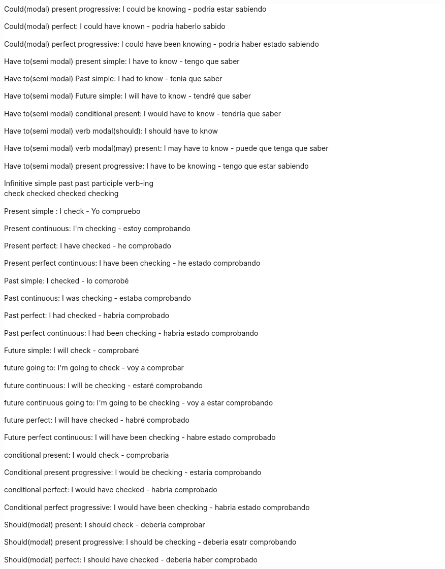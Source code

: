 Could(modal) present progressive: I could be knowing \- podria estar sabiendo 

Could(modal) perfect: I could have known \- podria haberlo sabido

Could(modal) perfect progressive: I could have been knowing \- podria haber estado sabiendo

Have to(semi modal) present simple:  I have to know \- tengo que saber

Have to(semi modal) Past simple: I had to know \- tenia que saber 

Have to(semi modal) Future simple: I will have to know \- tendré que saber

Have to(semi modal) conditional present: I would have to know \- tendria que saber 

Have to(semi modal) verb modal(should): I should have to know

Have to(semi modal) verb modal(may) present: I may have to know \- puede que tenga que saber  
   
Have to(semi modal) present progressive: I have to be knowing \- tengo que estar sabiendo

Infinitive  simple past  past participle   verb-ing  
  check       checked       checked        checking

Present simple : I check  \- Yo compruebo    

Present continuous:  I'm checking \- estoy comprobando   

Present perfect: I have checked \- he comprobado     

Present perfect continuous:    I have been checking \- he estado comprobando

Past  simple: I checked \- lo comprobé   

Past continuous: I was checking \- estaba comprobando    

Past perfect: I had checked \- habria comprobado    

Past perfect continuous:  I had been checking \- habria estado comprobando

Future simple: I will check \- comprobaré   

future going to: I'm going to check \- voy a comprobar  

future continuous: I will be checking \- estaré comprobando     

future continuous going to: I'm going to be checking \- voy a estar comprobando    

future perfect:  I will have checked \- habré comprobado

Future perfect continuous:  I will have been checking \- habre estado comprobado

conditional present: I would check \- comprobaria

Conditional present progressive: I would be checking \- estaria comprobando 

conditional perfect:  I would have checked \- habria comprobado 

Conditional perfect progressive: I would have been checking \- habria estado comprobando 

Should(modal) present:  I should check \- deberia comprobar 

Should(modal) present progressive: I should be checking \- deberia esatr comprobando

Should(modal) perfect: I should have checked \- deberia haber comprobado
